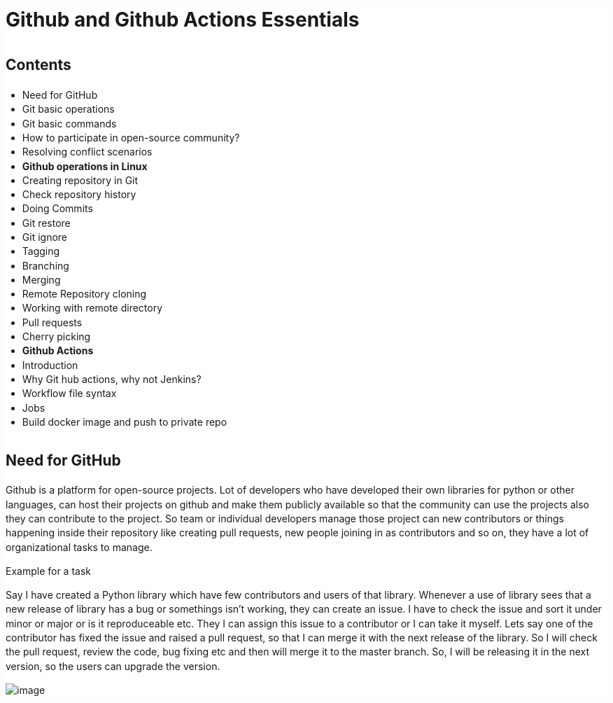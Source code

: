 # Github and Github Actions Essentials

## Contents

-   Need for GitHub
-   Git basic operations
-   Git basic commands
-   How to participate in open-source community?
-   Resolving conflict scenarios
-   **Github operations in Linux**
-   Creating repository in Git
-   Check repository history
-   Doing Commits
-   Git restore
-   Git ignore
-   Tagging
-   Branching
-   Merging
-   Remote Repository cloning
-   Working with remote directory
-   Pull requests
-   Cherry picking
-   **Github Actions**
-   Introduction
-   Why Git hub actions, why not Jenkins?
-   Workflow file syntax
-   Jobs
-   Build docker image and push to private repo

## Need for GitHub

Github is a platform for open-source projects. Lot of developers who have developed their own libraries for python or other languages, can host their projects on github and make them publicly available so that the community can use the projects also they can contribute to the project. So team or individual developers manage those project can new contributors or things happening inside their repository like creating pull requests, new people joining in as contributors and so on, they have a lot of organizational tasks to manage.

Example for a task

Say I have created a Python library which have few contributors and users of that library. Whenever a use of library sees that a new release of library has a bug or somethings isn’t working, they can create an issue. I have to check the issue and sort it under minor or major or is it reproduceable etc. They I can assign this issue to a contributor or I can take it myself. Lets say one of the contributor has fixed the issue and raised a pull request, so that I can merge it with the next release of the library. So I will check the pull request, review the code, bug fixing etc and then will merge it to the master branch. So, I will be releasing it in the next version, so the users can upgrade the version.

![image](https://user-images.githubusercontent.com/106816732/213403448-4eef940f-9333-4ede-b841-b2fc850185a9.png)
